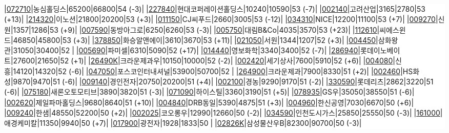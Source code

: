 |[072710](https://finance.daum.net/quotes/A072710)|농심홀딩스|65200|66800|54 (-3)|
|[227840](https://finance.daum.net/quotes/A227840)|현대코퍼레이션홀딩스|10240|10590|53 (-7)|
|[002140](https://finance.daum.net/quotes/A002140)|고려산업|3165|2780|53 (+13)|
|[214320](https://finance.daum.net/quotes/A214320)|이노션|21800|20200|53 (+3)|
|[011150](https://finance.daum.net/quotes/A011150)|CJ씨푸드|2660|3005|53 (-12)|
|[034310](https://finance.daum.net/quotes/A034310)|NICE|12200|11100|53 (+7)|
|[009270](https://finance.daum.net/quotes/A009270)|신원|1357|1286|53 (+9)|
|[007590](https://finance.daum.net/quotes/A007590)|동방아그로|6250|6260|53 (-3)|
|[005750](https://finance.daum.net/quotes/A005750)|대림B&Co|4035|3570|53 (+23)|
|[112610](https://finance.daum.net/quotes/A112610)|씨에스윈드|46850|45800|53 (+3)|
|[378850](https://finance.daum.net/quotes/A378850)|화승알앤에이|3610|3670|53 (+11)|
|[021050](https://finance.daum.net/quotes/A021050)|서원|1344|1207|52 (+3)|
|[004450](https://finance.daum.net/quotes/A004450)|삼화왕관|31050|30400|52 |
|[005690](https://finance.daum.net/quotes/A005690)|파미셀|6310|5090|52 (+17)|
|[014440](https://finance.daum.net/quotes/A014440)|영보화학|3340|3400|52 (-7)|
|[286940](https://finance.daum.net/quotes/A286940)|롯데이노베이트|27600|21650|52 (+1)|
|[26490K](https://finance.daum.net/quotes/A26490K)|크라운제과우|10150|10000|52 (-2)|
|[002420](https://finance.daum.net/quotes/A002420)|세기상사|7600|5910|52 (+6)|
|[004080](https://finance.daum.net/quotes/A004080)|신흥|14120|14320|52 (-6)|
|[047050](https://finance.daum.net/quotes/A047050)|포스코인터내셔널|53900|50700|52 |
|[264900](https://finance.daum.net/quotes/A264900)|크라운제과|7900|8330|51 (+2)|
|[002460](https://finance.daum.net/quotes/A002460)|HS화성|9870|9470|51 (-6)|
|[009140](https://finance.daum.net/quotes/A009140)|경인전자|20750|20200|51 (+4)|
|[002100](https://finance.daum.net/quotes/A002100)|경농|9290|9170|51 (-2)|
|[330590](https://finance.daum.net/quotes/A330590)|롯데리츠|2862|3220|51 (-6)|
|[075180](https://finance.daum.net/quotes/A075180)|새론오토모티브|3890|3820|51 (-3)|
|[071090](https://finance.daum.net/quotes/A071090)|하이스틸|3360|3190|51 (+5)|
|[078935](https://finance.daum.net/quotes/A078935)|GS우|35050|38550|51 (-6)|
|[002620](https://finance.daum.net/quotes/A002620)|제일파마홀딩스|9680|8640|51 (+10)|
|[004840](https://finance.daum.net/quotes/A004840)|DRB동일|5390|4875|51 (+3)|
|[004960](https://finance.daum.net/quotes/A004960)|한신공영|7030|6670|50 (+6)|
|[009240](https://finance.daum.net/quotes/A009240)|한샘|48550|52200|50 (+2)|
|[002025](https://finance.daum.net/quotes/A002025)|코오롱우|12990|12660|50 (-2)|
|[034590](https://finance.daum.net/quotes/A034590)|인천도시가스|25850|25550|50 (-3)|
|[161000](https://finance.daum.net/quotes/A161000)|애경케미칼|11350|9940|50 (+7)|
|[017900](https://finance.daum.net/quotes/A017900)|광전자|1928|1833|50 |
|[02826K](https://finance.daum.net/quotes/A02826K)|삼성물산우B|82300|90700|50 (-3)|